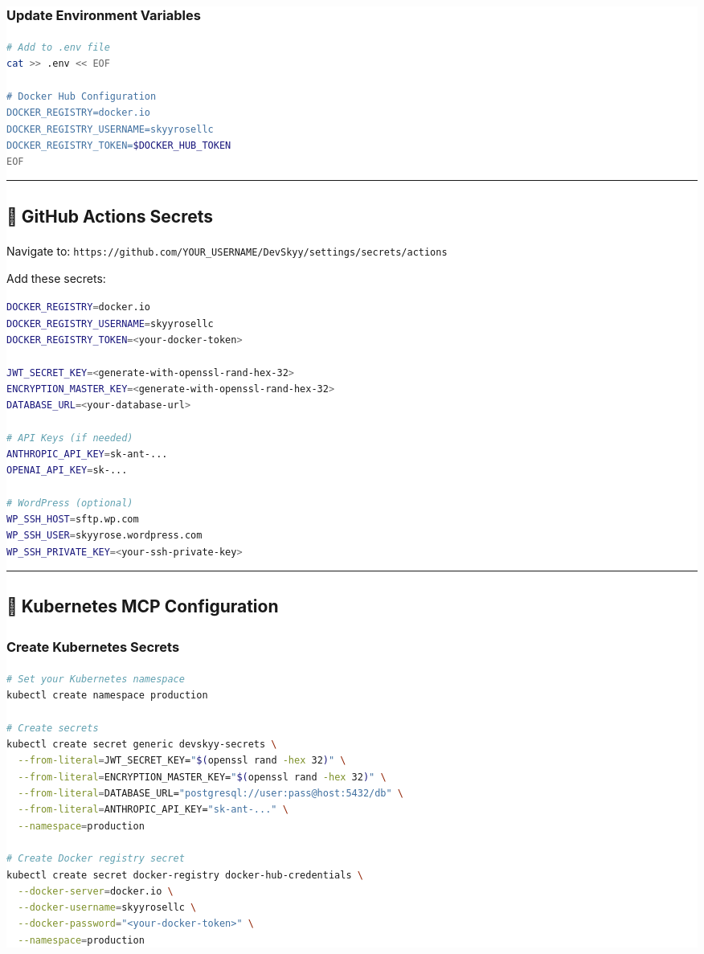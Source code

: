 ### Update Environment Variables

```bash
# Add to .env file
cat >> .env << EOF

# Docker Hub Configuration
DOCKER_REGISTRY=docker.io
DOCKER_REGISTRY_USERNAME=skyyrosellc
DOCKER_REGISTRY_TOKEN=$DOCKER_HUB_TOKEN
EOF
```

---

## 🔑 GitHub Actions Secrets

Navigate to: `https://github.com/YOUR_USERNAME/DevSkyy/settings/secrets/actions`

Add these secrets:

```bash
DOCKER_REGISTRY=docker.io
DOCKER_REGISTRY_USERNAME=skyyrosellc
DOCKER_REGISTRY_TOKEN=<your-docker-token>

JWT_SECRET_KEY=<generate-with-openssl-rand-hex-32>
ENCRYPTION_MASTER_KEY=<generate-with-openssl-rand-hex-32>
DATABASE_URL=<your-database-url>

# API Keys (if needed)
ANTHROPIC_API_KEY=sk-ant-...
OPENAI_API_KEY=sk-...

# WordPress (optional)
WP_SSH_HOST=sftp.wp.com
WP_SSH_USER=skyyrose.wordpress.com
WP_SSH_PRIVATE_KEY=<your-ssh-private-key>
```

---

## 🚀 Kubernetes MCP Configuration

### Create Kubernetes Secrets

```bash
# Set your Kubernetes namespace
kubectl create namespace production

# Create secrets
kubectl create secret generic devskyy-secrets \
  --from-literal=JWT_SECRET_KEY="$(openssl rand -hex 32)" \
  --from-literal=ENCRYPTION_MASTER_KEY="$(openssl rand -hex 32)" \
  --from-literal=DATABASE_URL="postgresql://user:pass@host:5432/db" \
  --from-literal=ANTHROPIC_API_KEY="sk-ant-..." \
  --namespace=production

# Create Docker registry secret
kubectl create secret docker-registry docker-hub-credentials \
  --docker-server=docker.io \
  --docker-username=skyyrosellc \
  --docker-password="<your-docker-token>" \
  --namespace=production
```
